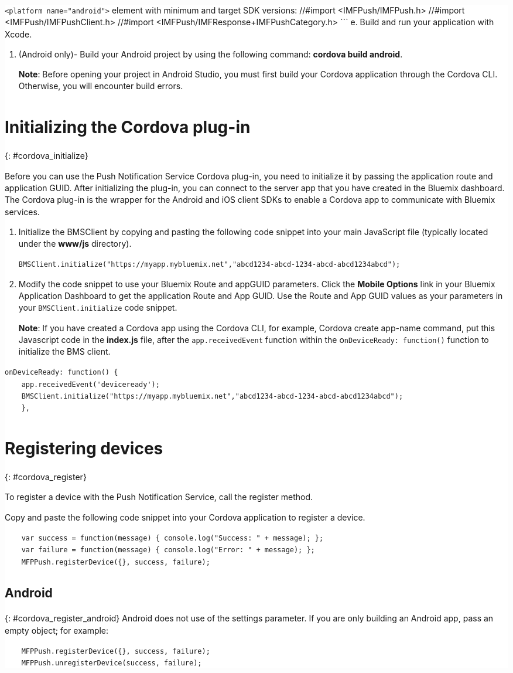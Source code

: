 ```<platform name="android">``` element with minimum and target SDK versions:
	//#import <IMFPush/IMFPush.h>
	//#import <IMFPush/IMFPushClient.h>
	//#import <IMFPush/IMFResponse+IMFPushCategory.h>
	```
	e. Build and run your application with Xcode.
1. (Android only)- Build your Android project by using the following command:
**cordova build android**.

	**Note**: Before opening your project in Android Studio, you must first build your Cordova application through the Cordova CLI. Otherwise, you will encounter build errors.


# Initializing the Cordova plug-in
{: #cordova_initialize}

Before you can use the Push Notification Service Cordova plug-in, you need to initialize it by passing the application route and application GUID. After initializing the plug-in, you can connect to the server app that you have created in the Bluemix dashboard. The Cordova plug-in is the wrapper for the Android and iOS client SDKs to enable a Cordova app to communicate with Bluemix services.

1. Initialize the BMSClient by copying and pasting the following code snippet into your main JavaScript file (typically located under the **www/js** directory).

	```
	BMSClient.initialize("https://myapp.mybluemix.net","abcd1234-abcd-1234-abcd-abcd1234abcd");
	```
1. Modify the code snippet to use your Bluemix Route and appGUID parameters. Click the **Mobile Options** link in your Bluemix Application Dashboard to get the application Route and App GUID. Use the Route and App GUID values as your parameters in your ```BMSClient.initialize``` code snippet.

	**Note**: If you have created a Cordova app using the Cordova CLI, for example, Cordova create app-name command, put this Javascript code in the **index.js** file, after the ```app.receivedEvent``` function within the o```nDeviceReady: function()``` function to initialize the BMS client.

```
onDeviceReady: function() {
    app.receivedEvent('deviceready');
    BMSClient.initialize("https://myapp.mybluemix.net","abcd1234-abcd-1234-abcd-abcd1234abcd");
    },
```

# Registering devices

{: #cordova_register}

To register a device with the Push Notification Service, call the register method.

Copy and paste the following code snippet into your Cordova application to register a device.

```
	var success = function(message) { console.log("Success: " + message); };
	var failure = function(message) { console.log("Error: " + message); };
	MFPPush.registerDevice({}, success, failure);
```

## Android
{: #cordova_register_android}
Android does not use of the settings parameter. If you are only building an Android app, pass an empty object; for example:

```
	MFPPush.registerDevice({}, success, failure);
	MFPPush.unregisterDevice(success, failure);
```
```